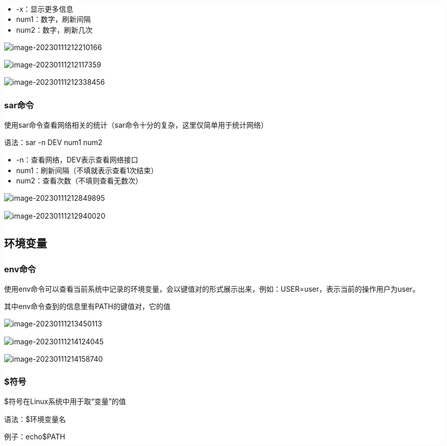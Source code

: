 - -x：显示更多信息
- num1：数字，刷新间隔
- num2：数字，刷新几次



![image-20230111212210166](https://ypycdn.nanshuo.icu/posts/linux_learn/image-20230111212210166.png)

![image-20230111212117359](https://ypycdn.nanshuo.icu/posts/linux_learn/image-20230111212117359.png)

![image-20230111212338456](https://ypycdn.nanshuo.icu/posts/linux_learn/image-20230111212338456.png)



### sar命令

使用sar命令查看网络相关的统计（sar命令十分的复杂，这里仅简单用于统计网络）

语法：sar -n DEV num1 num2

- -n：查看网络，DEV表示查看网络接口
- num1：刷新间隔（不填就表示查看1次结束）
- num2：查看次数（不填则查看无数次）



![image-20230111212849895](https://ypycdn.nanshuo.icu/posts/linux_learn/image-20230111212849895.png)

![image-20230111212940020](https://ypycdn.nanshuo.icu/posts/linux_learn/image-20230111212940020.png)


## 环境变量

### env命令

使用env命令可以查看当前系统中记录的环境变量，会以键值对的形式展示出来，例如：USER=user，表示当前的操作用户为user。

其中env命令查到的信息里有PATH的键值对，它的值



![image-20230111213450113](https://ypycdn.nanshuo.icu/posts/linux_learn/image-20230111213450113.png)

![image-20230111214124045](https://ypycdn.nanshuo.icu/posts/linux_learn/image-20230111214124045.png)

![image-20230111214158740](https://ypycdn.nanshuo.icu/posts/linux_learn/image-20230111214158740.png)



### $符号

$符号在Linux系统中用于取“变量”的值

语法：$环境变量名

例子：echo$PATH
